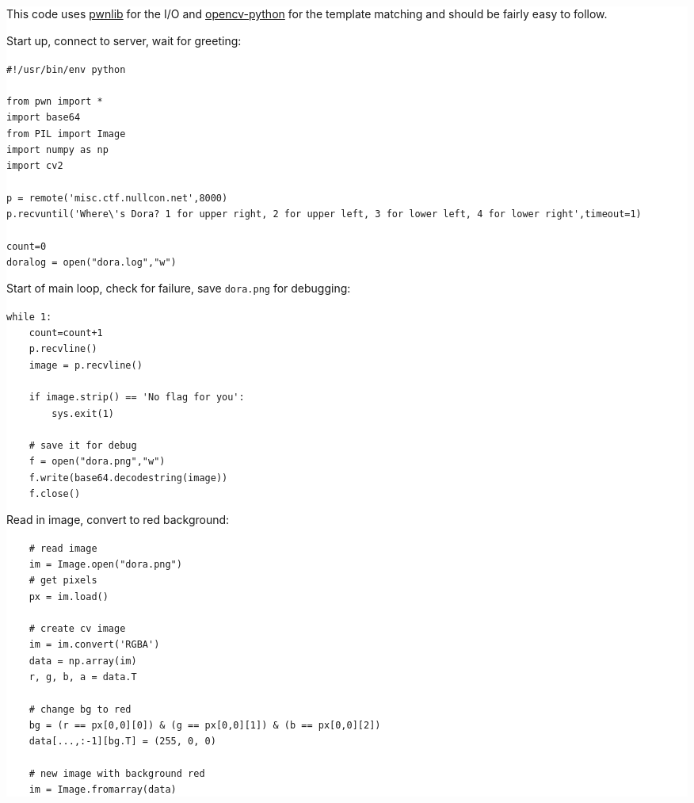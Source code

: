 This code uses [pwnlib](https://docs.pwntools.com/en/stable/about.html#module-pwnlib) for the I/O and [opencv-python](https://pypi.org/project/opencv-python/) for the template matching and should be fairly easy to follow.

Start up, connect to server, wait for greeting:

```
#!/usr/bin/env python

from pwn import *
import base64
from PIL import Image
import numpy as np
import cv2

p = remote('misc.ctf.nullcon.net',8000)
p.recvuntil('Where\'s Dora? 1 for upper right, 2 for upper left, 3 for lower left, 4 for lower right',timeout=1)

count=0
doralog = open("dora.log","w")
```

Start of main loop, check for failure, save `dora.png` for debugging:

```
while 1:
    count=count+1
    p.recvline()
    image = p.recvline()

    if image.strip() == 'No flag for you':
        sys.exit(1)

    # save it for debug
    f = open("dora.png","w")
    f.write(base64.decodestring(image))
    f.close()
```

Read in image, convert to red background:

```
    # read image
    im = Image.open("dora.png")
    # get pixels
    px = im.load()

    # create cv image
    im = im.convert('RGBA')
    data = np.array(im)
    r, g, b, a = data.T

    # change bg to red
    bg = (r == px[0,0][0]) & (g == px[0,0][1]) & (b == px[0,0][2])
    data[...,:-1][bg.T] = (255, 0, 0)

    # new image with background red
    im = Image.fromarray(data)
```
